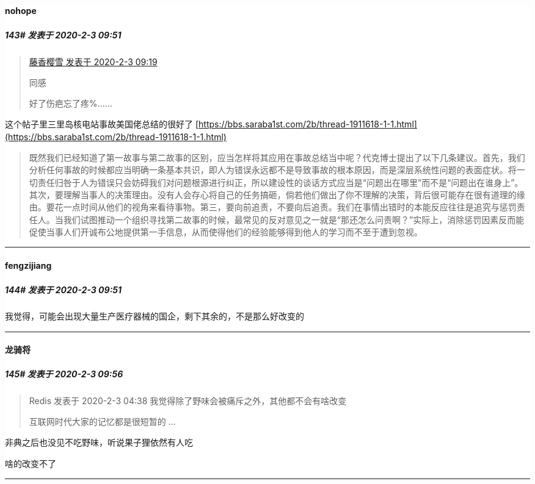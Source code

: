 ####  nohope  
##### 143#       发表于 2020-2-3 09:51



<blockquote><a href="httphttps://bbs.saraba1st.com/2b/forum.php?mod=redirect&amp;goto=findpost&amp;pid=46312072&amp;ptid=1911742" target="_blank">藤香樱雪 发表于 2020-2-3 09:19</a>

同感

好了伤疤忘了疼%……</blockquote>
这个帖子里三里岛核电站事故美国佬总结的很好了
[https://bbs.saraba1st.com/2b/thread-1911618-1-1.html](https://bbs.saraba1st.com/2b/thread-1911618-1-1.html)
 <blockquote>既然我们已经知道了第一故事与第二故事的区别，应当怎样将其应用在事故总结当中呢？代克博士提出了以下几条建议。首先，我们分析任何事故的时候都应当明确一条基本共识，即人为错误永远都不是导致事故的根本原因，而是深层系统性问题的表面症状。将一切责任归咎于人为错误只会妨碍我们对问题根源进行纠正，所以建设性的谈话方式应当是“问题出在哪里”而不是“问题出在谁身上”。其次，要理解当事人的决策理由。没有人会存心将自己的任务搞砸，倘若他们做出了你不理解的决策，背后很可能存在很有道理的缘由。要花一点时间从他们的视角来看待事物。第三，要向前追责，不要向后追责。我们在事情出错时的本能反应往往是追究与惩罚责任人。当我们试图推动一个组织寻找第二故事的时候，最常见的反对意见之一就是“那还怎么问责啊？”实际上，消除惩罚因素反而能促使当事人们开诚布公地提供第一手信息，从而使得他们的经验能够得到他人的学习而不至于遭到忽视。</blockquote>







-----

####  fengzijiang  
##### 144#       发表于 2020-2-3 09:51




我觉得，可能会出现大量生产医疗器械的国企，剩下其余的，不是那么好改变的







-----

####  龙骑将  
##### 145#       发表于 2020-2-3 09:56



<blockquote>Redis 发表于 2020-2-3 04:38
我觉得除了野味会被痛斥之外，其他都不会有啥改变


互联网时代大家的记忆都是很短暂的 ...</blockquote>
非典之后也没见不吃野味，听说果子狸依然有人吃

啥的改变不了







-----
